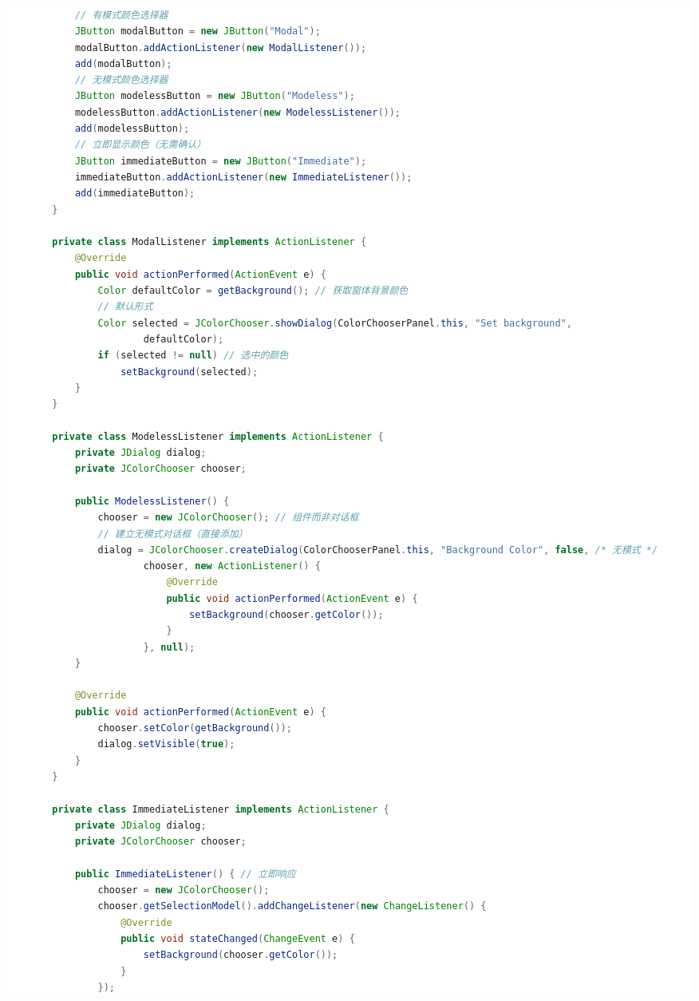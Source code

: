 ```java
            // 有模式颜色选择器
            JButton modalButton = new JButton("Modal");
            modalButton.addActionListener(new ModalListener());
            add(modalButton);
            // 无模式颜色选择器
            JButton modelessButton = new JButton("Modeless");
            modelessButton.addActionListener(new ModelessListener());
            add(modelessButton);
            // 立即显示颜色（无需确认）
            JButton immediateButton = new JButton("Immediate");
            immediateButton.addActionListener(new ImmediateListener());
            add(immediateButton);
        }

        private class ModalListener implements ActionListener {
            @Override
            public void actionPerformed(ActionEvent e) {
                Color defaultColor = getBackground(); // 获取窗体背景颜色
                // 默认形式
                Color selected = JColorChooser.showDialog(ColorChooserPanel.this, "Set background",
                        defaultColor);
                if (selected != null) // 选中的颜色
                    setBackground(selected);
            }
        }

        private class ModelessListener implements ActionListener {
            private JDialog dialog;
            private JColorChooser chooser;

            public ModelessListener() {
                chooser = new JColorChooser(); // 组件而非对话框
                // 建立无模式对话框（直接添加）
                dialog = JColorChooser.createDialog(ColorChooserPanel.this, "Background Color", false, /* 无模式 */
                        chooser, new ActionListener() {
                            @Override
                            public void actionPerformed(ActionEvent e) {
                                setBackground(chooser.getColor());
                            }
                        }, null);
            }

            @Override
            public void actionPerformed(ActionEvent e) {
                chooser.setColor(getBackground());
                dialog.setVisible(true);
            }
        }

        private class ImmediateListener implements ActionListener {
            private JDialog dialog;
            private JColorChooser chooser;

            public ImmediateListener() { // 立即响应
                chooser = new JColorChooser();
                chooser.getSelectionModel().addChangeListener(new ChangeListener() {
                    @Override
                    public void stateChanged(ChangeEvent e) {
                        setBackground(chooser.getColor());
                    }
                });
```
